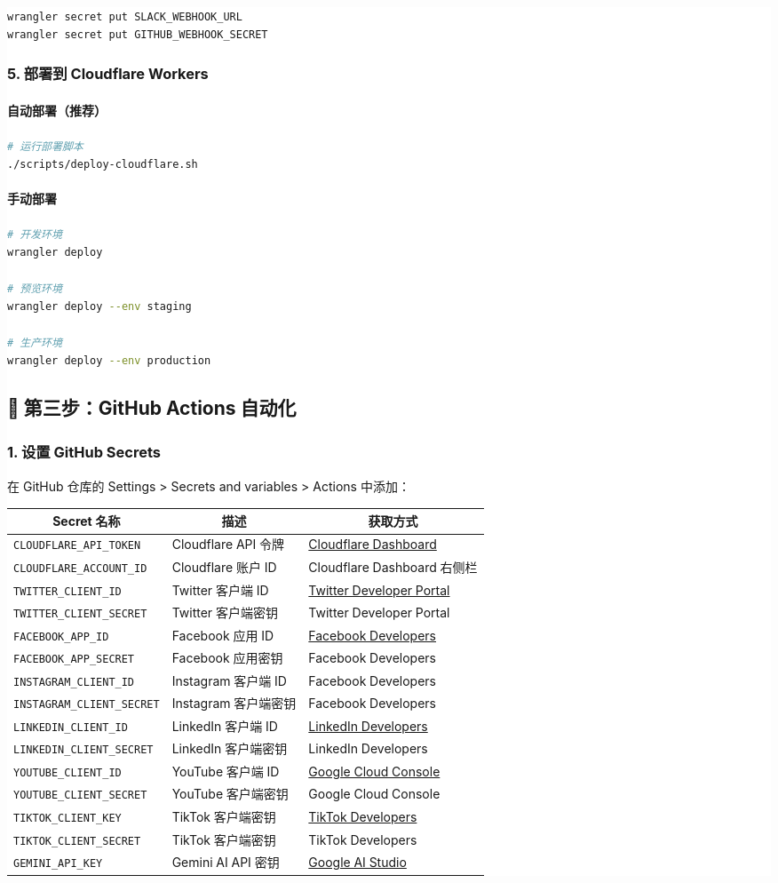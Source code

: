 ```bash
wrangler secret put SLACK_WEBHOOK_URL
wrangler secret put GITHUB_WEBHOOK_SECRET
```

### 5. 部署到 Cloudflare Workers

#### 自动部署（推荐）

```bash
# 运行部署脚本
./scripts/deploy-cloudflare.sh
```

#### 手动部署

```bash
# 开发环境
wrangler deploy

# 预览环境
wrangler deploy --env staging

# 生产环境
wrangler deploy --env production
```

## 🔄 第三步：GitHub Actions 自动化

### 1. 设置 GitHub Secrets

在 GitHub 仓库的 Settings > Secrets and variables > Actions 中添加：

| Secret 名称 | 描述 | 获取方式 |
|------------|------|----------|
| `CLOUDFLARE_API_TOKEN` | Cloudflare API 令牌 | [Cloudflare Dashboard](https://dash.cloudflare.com/profile/api-tokens) |
| `CLOUDFLARE_ACCOUNT_ID` | Cloudflare 账户 ID | Cloudflare Dashboard 右侧栏 |
| `TWITTER_CLIENT_ID` | Twitter 客户端 ID | [Twitter Developer Portal](https://developer.twitter.com/) |
| `TWITTER_CLIENT_SECRET` | Twitter 客户端密钥 | Twitter Developer Portal |
| `FACEBOOK_APP_ID` | Facebook 应用 ID | [Facebook Developers](https://developers.facebook.com/) |
| `FACEBOOK_APP_SECRET` | Facebook 应用密钥 | Facebook Developers |
| `INSTAGRAM_CLIENT_ID` | Instagram 客户端 ID | Facebook Developers |
| `INSTAGRAM_CLIENT_SECRET` | Instagram 客户端密钥 | Facebook Developers |
| `LINKEDIN_CLIENT_ID` | LinkedIn 客户端 ID | [LinkedIn Developers](https://www.linkedin.com/developers/) |
| `LINKEDIN_CLIENT_SECRET` | LinkedIn 客户端密钥 | LinkedIn Developers |
| `YOUTUBE_CLIENT_ID` | YouTube 客户端 ID | [Google Cloud Console](https://console.cloud.google.com/) |
| `YOUTUBE_CLIENT_SECRET` | YouTube 客户端密钥 | Google Cloud Console |
| `TIKTOK_CLIENT_KEY` | TikTok 客户端密钥 | [TikTok Developers](https://developers.tiktok.com/) |
| `TIKTOK_CLIENT_SECRET` | TikTok 客户端密钥 | TikTok Developers |
| `GEMINI_API_KEY` | Gemini AI API 密钥 | [Google AI Studio](https://makersuite.google.com/app/apikey) |
